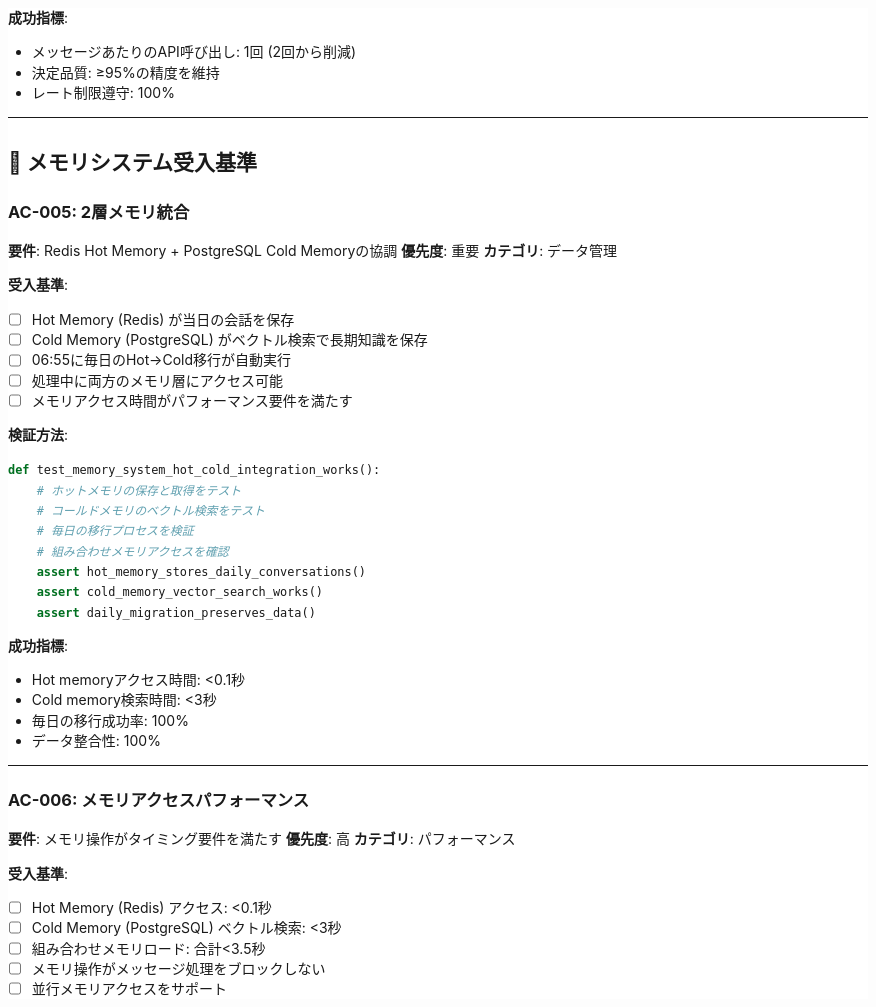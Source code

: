 **成功指標**:
- メッセージあたりのAPI呼び出し: 1回 (2回から削減)
- 決定品質: ≥95%の精度を維持
- レート制限遵守: 100%

---

## 🧠 メモリシステム受入基準

### AC-005: 2層メモリ統合
**要件**: Redis Hot Memory + PostgreSQL Cold Memoryの協調
**優先度**: 重要
**カテゴリ**: データ管理

**受入基準**:
- [ ] Hot Memory (Redis) が当日の会話を保存
- [ ] Cold Memory (PostgreSQL) がベクトル検索で長期知識を保存
- [ ] 06:55に毎日のHot→Cold移行が自動実行
- [ ] 処理中に両方のメモリ層にアクセス可能
- [ ] メモリアクセス時間がパフォーマンス要件を満たす

**検証方法**:
```python
def test_memory_system_hot_cold_integration_works():
    # ホットメモリの保存と取得をテスト
    # コールドメモリのベクトル検索をテスト
    # 毎日の移行プロセスを検証
    # 組み合わせメモリアクセスを確認
    assert hot_memory_stores_daily_conversations()
    assert cold_memory_vector_search_works()
    assert daily_migration_preserves_data()
```

**成功指標**:
- Hot memoryアクセス時間: <0.1秒
- Cold memory検索時間: <3秒
- 毎日の移行成功率: 100%
- データ整合性: 100%

---

### AC-006: メモリアクセスパフォーマンス
**要件**: メモリ操作がタイミング要件を満たす
**優先度**: 高
**カテゴリ**: パフォーマンス

**受入基準**:
- [ ] Hot Memory (Redis) アクセス: <0.1秒
- [ ] Cold Memory (PostgreSQL) ベクトル検索: <3秒
- [ ] 組み合わせメモリロード: 合計<3.5秒
- [ ] メモリ操作がメッセージ処理をブロックしない
- [ ] 並行メモリアクセスをサポート

